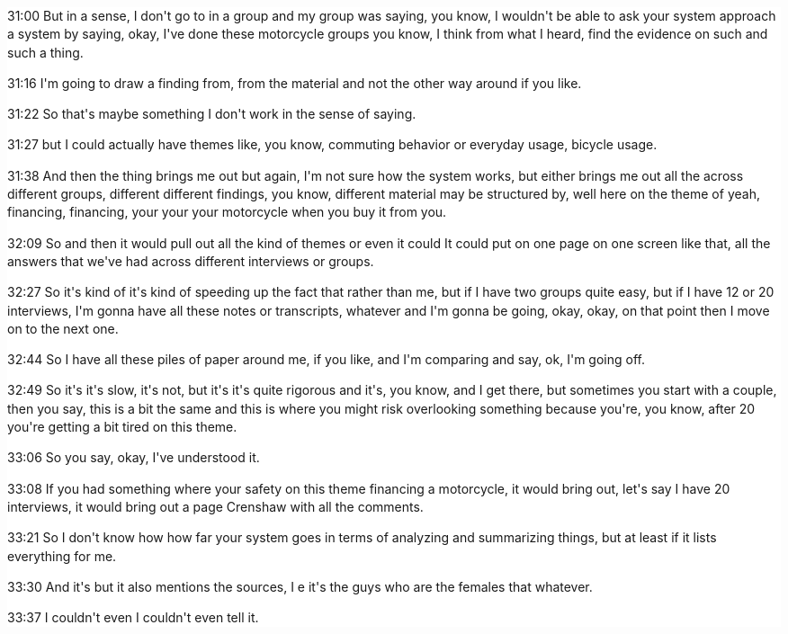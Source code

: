 31:00
But in a sense, I don't go to in a group and my group was saying, you know, I wouldn't be able to ask your system approach a system by saying, okay, I've done these motorcycle groups you know, I think from what I heard, find the evidence on such and such a thing.

31:16
I'm going to draw a finding from, from the material and not the other way around if you like.

31:22
So that's maybe something I don't work in the sense of saying.

31:27
but I could actually have themes like, you know, commuting behavior or everyday usage, bicycle usage.

31:38
And then the thing brings me out but again, I'm not sure how the system works, but either brings me out all the across different groups, different different findings, you know, different material may be structured by, well here on the theme of yeah, financing, financing, your your your motorcycle when you buy it from you.

32:09
So and then it would pull out all the kind of themes or even it could It could put on one page on one screen like that, all the answers that we've had across different interviews or groups.

32:27
So it's kind of it's kind of speeding up the fact that rather than me, but if I have two groups quite easy, but if I have 12 or 20 interviews, I'm gonna have all these notes or transcripts, whatever and I'm gonna be going, okay, okay, on that point then I move on to the next one.

32:44
So I have all these piles of paper around me, if you like, and I'm comparing and say, ok, I'm going off.

32:49
So it's it's slow, it's not, but it's it's quite rigorous and it's, you know, and I get there, but sometimes you start with a couple, then you say, this is a bit the same and this is where you might risk overlooking something because you're, you know, after 20 you're getting a bit tired on this theme.

33:06
So you say, okay, I've understood it.

33:08
If you had something where your safety on this theme financing a motorcycle, it would bring out, let's say I have 20 interviews, it would bring out a page Crenshaw with all the comments.

33:21
So I don't know how how far your system goes in terms of analyzing and summarizing things, but at least if it lists everything for me.

33:30
And it's but it also mentions the sources, I e it's the guys who are the females that whatever.

33:37
I couldn't even I couldn't even tell it.
